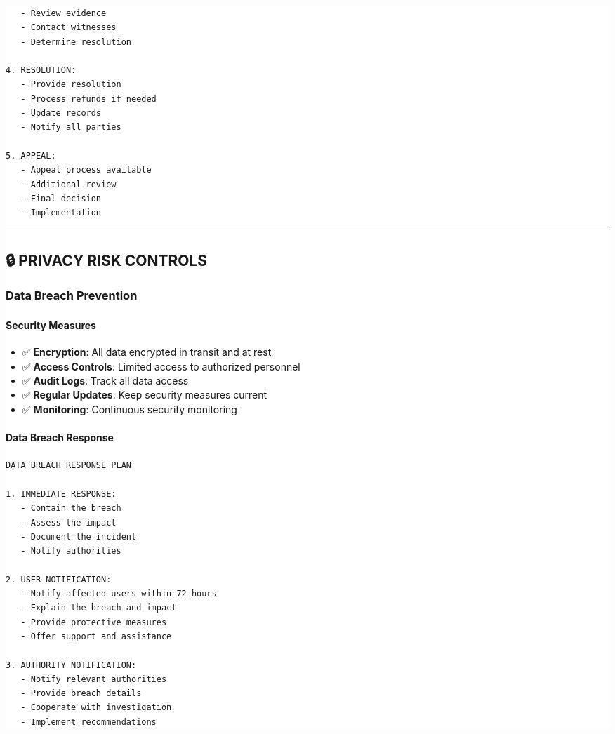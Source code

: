 ```
   - Review evidence
   - Contact witnesses
   - Determine resolution

4. RESOLUTION:
   - Provide resolution
   - Process refunds if needed
   - Update records
   - Notify all parties

5. APPEAL:
   - Appeal process available
   - Additional review
   - Final decision
   - Implementation
```

---

## 🔒 **PRIVACY RISK CONTROLS**

### **Data Breach Prevention**

#### **Security Measures**
- ✅ **Encryption**: All data encrypted in transit and at rest
- ✅ **Access Controls**: Limited access to authorized personnel
- ✅ **Audit Logs**: Track all data access
- ✅ **Regular Updates**: Keep security measures current
- ✅ **Monitoring**: Continuous security monitoring

#### **Data Breach Response**
```
DATA BREACH RESPONSE PLAN

1. IMMEDIATE RESPONSE:
   - Contain the breach
   - Assess the impact
   - Document the incident
   - Notify authorities

2. USER NOTIFICATION:
   - Notify affected users within 72 hours
   - Explain the breach and impact
   - Provide protective measures
   - Offer support and assistance

3. AUTHORITY NOTIFICATION:
   - Notify relevant authorities
   - Provide breach details
   - Cooperate with investigation
   - Implement recommendations
```
